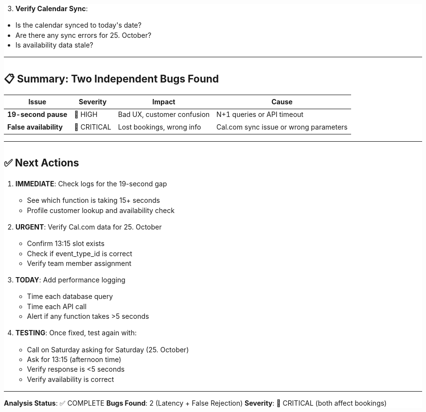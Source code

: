 3. **Verify Calendar Sync**:
- Is the calendar synced to today's date?
- Are there any sync errors for 25. October?
- Is availability data stale?

---

## 📋 Summary: Two Independent Bugs Found

| Issue | Severity | Impact | Cause |
|-------|----------|--------|-------|
| **19-second pause** | 🔴 HIGH | Bad UX, customer confusion | N+1 queries or API timeout |
| **False availability** | 🔴 CRITICAL | Lost bookings, wrong info | Cal.com sync issue or wrong parameters |

---

## ✅ Next Actions

1. **IMMEDIATE**: Check logs for the 19-second gap
   - See which function is taking 15+ seconds
   - Profile customer lookup and availability check

2. **URGENT**: Verify Cal.com data for 25. October
   - Confirm 13:15 slot exists
   - Check if event_type_id is correct
   - Verify team member assignment

3. **TODAY**: Add performance logging
   - Time each database query
   - Time each API call
   - Alert if any function takes >5 seconds

4. **TESTING**: Once fixed, test again with:
   - Call on Saturday asking for Saturday (25. October)
   - Ask for 13:15 (afternoon time)
   - Verify response is <5 seconds
   - Verify availability is correct

---

**Analysis Status**: ✅ COMPLETE
**Bugs Found**: 2 (Latency + False Rejection)
**Severity**: 🔴 CRITICAL (both affect bookings)
